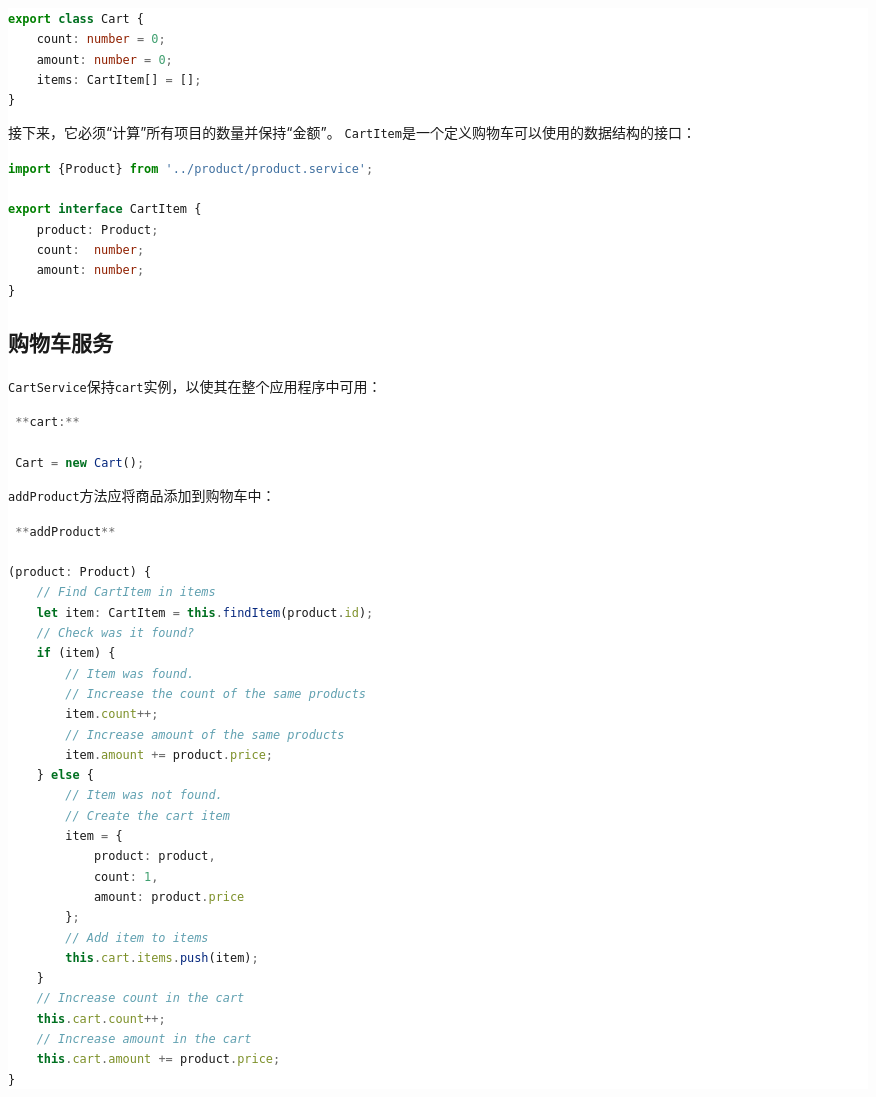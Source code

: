 ```ts
export class Cart { 
    count: number = 0; 
    amount: number = 0; 
    items: CartItem[] = []; 
} 

```

接下来，它必须“计算”所有项目的数量并保持“金额”。 `CartItem`是一个定义购物车可以使用的数据结构的接口：

```ts
import {Product} from '../product/product.service'; 

export interface CartItem { 
    product: Product; 
    count:  number; 
    amount: number; 
} 

```

## 购物车服务

`CartService`保持`cart`实例，以使其在整个应用程序中可用：

```ts
 **cart:** 

 Cart = new Cart(); 

```

`addProduct`方法应将商品添加到购物车中：

```ts
 **addProduct** 

(product: Product) { 
    // Find CartItem in items 
    let item: CartItem = this.findItem(product.id); 
    // Check was it found? 
    if (item) { 
        // Item was found. 
        // Increase the count of the same products 
        item.count++; 
        // Increase amount of the same products 
        item.amount += product.price; 
    } else { 
        // Item was not found. 
        // Create the cart item 
        item = { 
            product: product, 
            count: 1, 
            amount: product.price 
        }; 
        // Add item to items 
        this.cart.items.push(item); 
    } 
    // Increase count in the cart 
    this.cart.count++; 
    // Increase amount in the cart 
    this.cart.amount += product.price; 
} 

```
